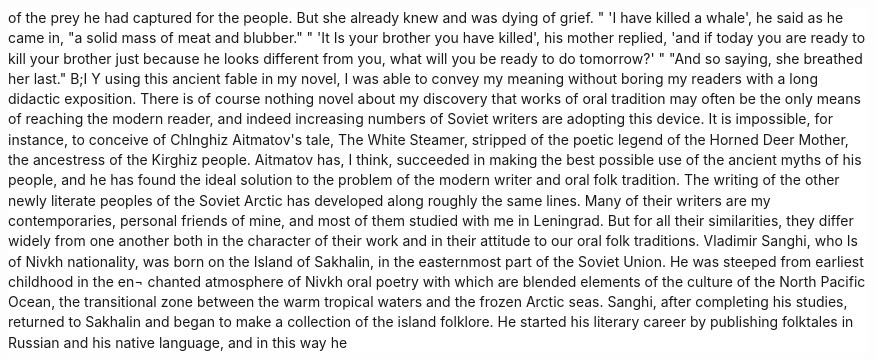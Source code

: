of the prey he had captured for the
people. But she already knew and
was dying of grief.
" 'I have killed a whale', he said as
he came in, "a solid mass of meat and
blubber."
" 'It Is your brother you have killed',
his mother replied, 'and if today you
are ready to kill your brother just
because he looks different from
you, what will you be ready to do
tomorrow?'
" "And so saying, she breathed her
last."
B;I Y using this ancient fable in my
novel, I was able to convey my
meaning without boring my readers
with a long didactic exposition.
There is of course nothing novel
about my discovery that works of oral
tradition may often be the only means
of reaching the modern reader, and
indeed increasing numbers of Soviet
writers are adopting this device.
It is impossible, for instance, to
conceive of Chlnghiz Aitmatov's tale,
The White Steamer, stripped of the
poetic legend of the Horned Deer
Mother, the ancestress of the Kirghiz
people.
Aitmatov has, I think, succeeded in
making the best possible use of the
ancient myths of his people, and he
has found the ideal solution to the
problem of the modern writer and oral
folk tradition.
The writing of the other newly
literate peoples of the Soviet Arctic
has developed along roughly the same
lines. Many of their writers are my
contemporaries, personal friends of
mine, and most of them studied with
me in Leningrad. But for all their
similarities, they differ widely from
one another both in the character of
their work and in their attitude to our
oral folk traditions.
Vladimir Sanghi, who Is of Nivkh
nationality, was born on the Island of
Sakhalin, in the easternmost part of
the Soviet Union. He was steeped
from earliest childhood in the en¬
chanted atmosphere of Nivkh oral
poetry with which are blended elements
of the culture of the North Pacific
Ocean, the transitional zone between
the warm tropical waters and the
frozen Arctic seas.
Sanghi, after completing his studies,
returned to Sakhalin and began to
make a collection of the island folklore.
He started his literary career by
publishing folktales in Russian and his
native language, and in this way he